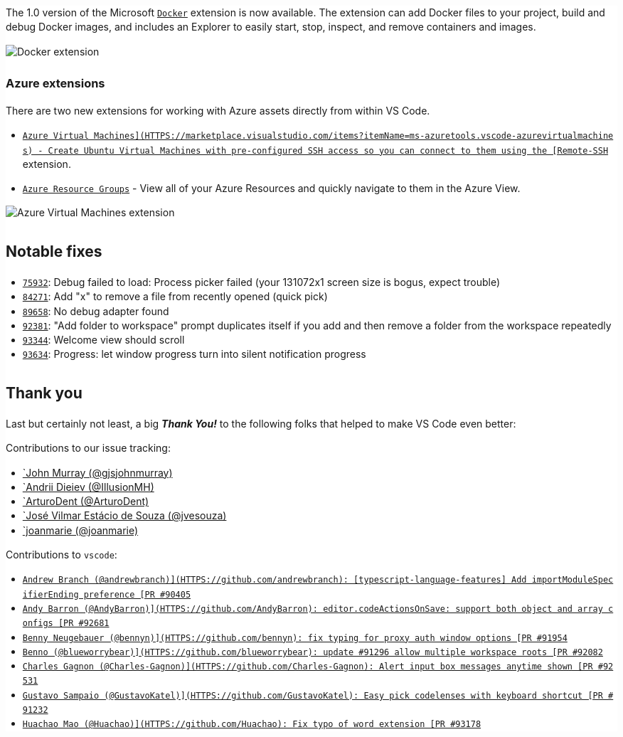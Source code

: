 The 1.0 version of the Microsoft [`Docker`](HTTPS://marketplace.visualstudio.com/items?itemName=ms-azuretools.vscode-docker) extension is now available. The extension can add Docker files to your project, build and debug Docker images, and includes an Explorer to easily start, stop, inspect, and remove containers and images.

![`Docker extension`](images/1_44/docker-extension.png)

### Azure extensions

There are two new extensions for working with Azure assets directly from within VS Code.

* [`Azure Virtual Machines](HTTPS://marketplace.visualstudio.com/items?itemName=ms-azuretools.vscode-azurevirtualmachines) - Create Ubuntu Virtual Machines with pre-configured SSH access so you can connect to them using the [Remote-SSH`](HTTPS://marketplace.visualstudio.com/items?itemName=ms-vscode-remote.remote-ssh) extension.

* [`Azure Resource Groups`](HTTPS://marketplace.visualstudio.com/items?itemName=ms-azuretools.vscode-azureresourcegroups) - View all of your Azure Resources and quickly navigate to them in the Azure View.

![`Azure Virtual Machines extension`](images/1_44/azure-virtual-machines.png)

## Notable fixes

* [`75932`](HTTPS://github.com/microsoft/vscode/issues/75932): Debug failed to load: Process picker failed (your 131072x1 screen size is bogus, expect trouble)
* [`84271`](HTTPS://github.com/microsoft/vscode/issues/84271): Add "x" to remove a file from recently opened (quick pick)
* [`89658`](HTTPS://github.com/microsoft/vscode/issues/89658): No debug adapter found
* [`92381`](HTTPS://github.com/microsoft/vscode/issues/92381): "Add folder to workspace" prompt duplicates itself if you add and then remove a folder from the workspace repeatedly
* [`93344`](HTTPS://github.com/microsoft/vscode/issues/93344): Welcome view should scroll
* [`93634`](HTTPS://github.com/microsoft/vscode/issues/93634): Progress: let window progress turn into silent notification progress

## Thank you

Last but certainly not least, a big *__Thank You!__* to the following folks that helped to make VS Code even better:

Contributions to our issue tracking:

* [`John Murray (@gjsjohnmurray)](HTTPS://github.com/gjsjohnmurray)
* [`Andrii Dieiev (@IllusionMH)](HTTPS://github.com/IllusionMH)
* [`ArturoDent (@ArturoDent)](HTTPS://github.com/ArturoDent)
* [`José Vilmar Estácio de Souza (@jvesouza)](HTTPS://github.com/jvesouza)
* [`joanmarie (@joanmarie)](HTTPS://github.com/joanmarie)

Contributions to `vscode`:

* [`Andrew Branch (@andrewbranch)](HTTPS://github.com/andrewbranch): [typescript-language-features] Add importModuleSpecifierEnding preference [PR #90405`](HTTPS://github.com/microsoft/vscode/pull/90405)
* [`Andy Barron (@AndyBarron)](HTTPS://github.com/AndyBarron): editor.codeActionsOnSave: support both object and array configs [PR #92681`](HTTPS://github.com/microsoft/vscode/pull/92681)
* [`Benny Neugebauer (@bennyn)](HTTPS://github.com/bennyn): fix typing for proxy auth window options [PR #91954`](HTTPS://github.com/microsoft/vscode/pull/91954)
* [`Benno (@blueworrybear)](HTTPS://github.com/blueworrybear): update #91296 allow multiple workspace roots [PR #92082`](HTTPS://github.com/microsoft/vscode/pull/92082)
* [`Charles Gagnon (@Charles-Gagnon)](HTTPS://github.com/Charles-Gagnon): Alert input box messages anytime shown [PR #92531`](HTTPS://github.com/microsoft/vscode/pull/92531)
* [`Gustavo Sampaio (@GustavoKatel)](HTTPS://github.com/GustavoKatel): Easy pick codelenses with keyboard shortcut [PR #91232`](HTTPS://github.com/microsoft/vscode/pull/91232)
* [`Huachao Mao (@Huachao)](HTTPS://github.com/Huachao): Fix typo of word extension [PR #93178`](HTTPS://github.com/microsoft/vscode/pull/93178)